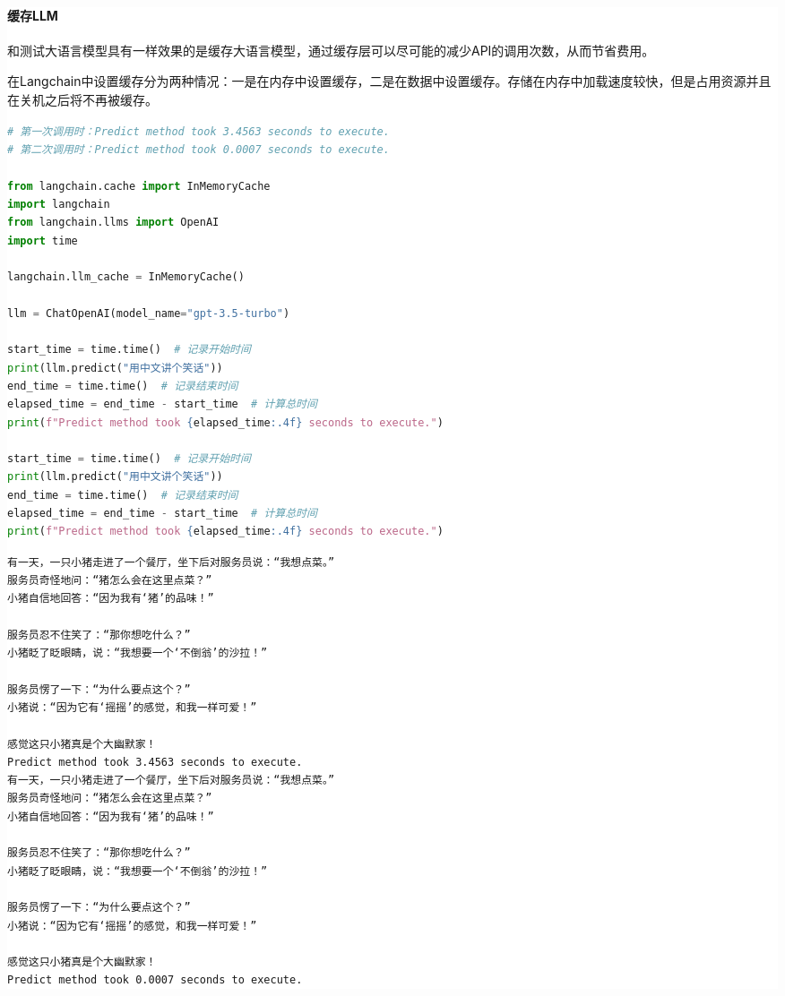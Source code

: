 #### 缓存LLM

和测试大语言模型具有一样效果的是缓存大语言模型，通过缓存层可以尽可能的减少API的调用次数，从而节省费用。

在Langchain中设置缓存分为两种情况：一是在内存中设置缓存，二是在数据中设置缓存。存储在内存中加载速度较快，但是占用资源并且在关机之后将不再被缓存。


```python
# 第一次调用时：Predict method took 3.4563 seconds to execute.
# 第二次调用时：Predict method took 0.0007 seconds to execute.

from langchain.cache import InMemoryCache
import langchain
from langchain.llms import OpenAI
import time

langchain.llm_cache = InMemoryCache()

llm = ChatOpenAI(model_name="gpt-3.5-turbo")

start_time = time.time()  # 记录开始时间
print(llm.predict("用中文讲个笑话"))
end_time = time.time()  # 记录结束时间
elapsed_time = end_time - start_time  # 计算总时间
print(f"Predict method took {elapsed_time:.4f} seconds to execute.")

start_time = time.time()  # 记录开始时间
print(llm.predict("用中文讲个笑话"))
end_time = time.time()  # 记录结束时间
elapsed_time = end_time - start_time  # 计算总时间
print(f"Predict method took {elapsed_time:.4f} seconds to execute.")
```

    有一天，一只小猪走进了一个餐厅，坐下后对服务员说：“我想点菜。”  
    服务员奇怪地问：“猪怎么会在这里点菜？”  
    小猪自信地回答：“因为我有‘猪’的品味！”  
    
    服务员忍不住笑了：“那你想吃什么？”  
    小猪眨了眨眼睛，说：“我想要一个‘不倒翁’的沙拉！”  
    
    服务员愣了一下：“为什么要点这个？”  
    小猪说：“因为它有‘摇摇’的感觉，和我一样可爱！”  
    
    感觉这只小猪真是个大幽默家！
    Predict method took 3.4563 seconds to execute.
    有一天，一只小猪走进了一个餐厅，坐下后对服务员说：“我想点菜。”  
    服务员奇怪地问：“猪怎么会在这里点菜？”  
    小猪自信地回答：“因为我有‘猪’的品味！”  
    
    服务员忍不住笑了：“那你想吃什么？”  
    小猪眨了眨眼睛，说：“我想要一个‘不倒翁’的沙拉！”  
    
    服务员愣了一下：“为什么要点这个？”  
    小猪说：“因为它有‘摇摇’的感觉，和我一样可爱！”  
    
    感觉这只小猪真是个大幽默家！
    Predict method took 0.0007 seconds to execute.

